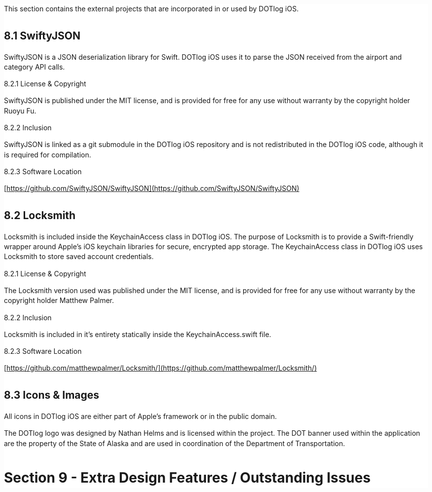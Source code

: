 This section contains the external projects that are incorporated in or used by DOTlog iOS. 

## 8.1 SwiftyJSON

SwiftyJSON is a JSON deserialization library for Swift. DOTlog iOS uses it to parse the JSON received from the airport and category API calls.



8.2.1 License & Copyright

SwiftyJSON is published under the MIT license, and is provided for free for any use without warranty by the copyright holder Ruoyu Fu.

8.2.2 Inclusion

SwiftyJSON is linked as a git submodule in the DOTlog iOS repository and is not redistributed in the DOTlog iOS code, although it is required for compilation.

8.2.3 Software Location

[https://github.com/SwiftyJSON/SwiftyJSON](https://github.com/SwiftyJSON/SwiftyJSON)

## 8.2 Locksmith

Locksmith is included inside the KeychainAccess class in DOTlog iOS. The purpose of Locksmith is to provide a Swift-friendly wrapper around Apple’s iOS keychain libraries for secure, encrypted app storage. The KeychainAccess class in DOTlog iOS uses Locksmith to store saved account credentials.



8.2.1 License & Copyright

The Locksmith version used was published under the MIT license, and is provided for free for any use without warranty by the copyright holder Matthew Palmer.

8.2.2 Inclusion

Locksmith is included in it’s entirety statically inside the KeychainAccess.swift file.

8.2.3 Software Location

[https://github.com/matthewpalmer/Locksmith/](https://github.com/matthewpalmer/Locksmith/)



## 8.3 Icons & Images

All icons in DOTlog iOS are either part of Apple’s framework or in the public domain.

The DOTlog logo was designed by Nathan Helms and is licensed within the project. The DOT banner used within the application are the property of the State of Alaska and are used in coordination of the Department of Transportation.



# **Section 9 - Extra Design Features / Outstanding Issues**
